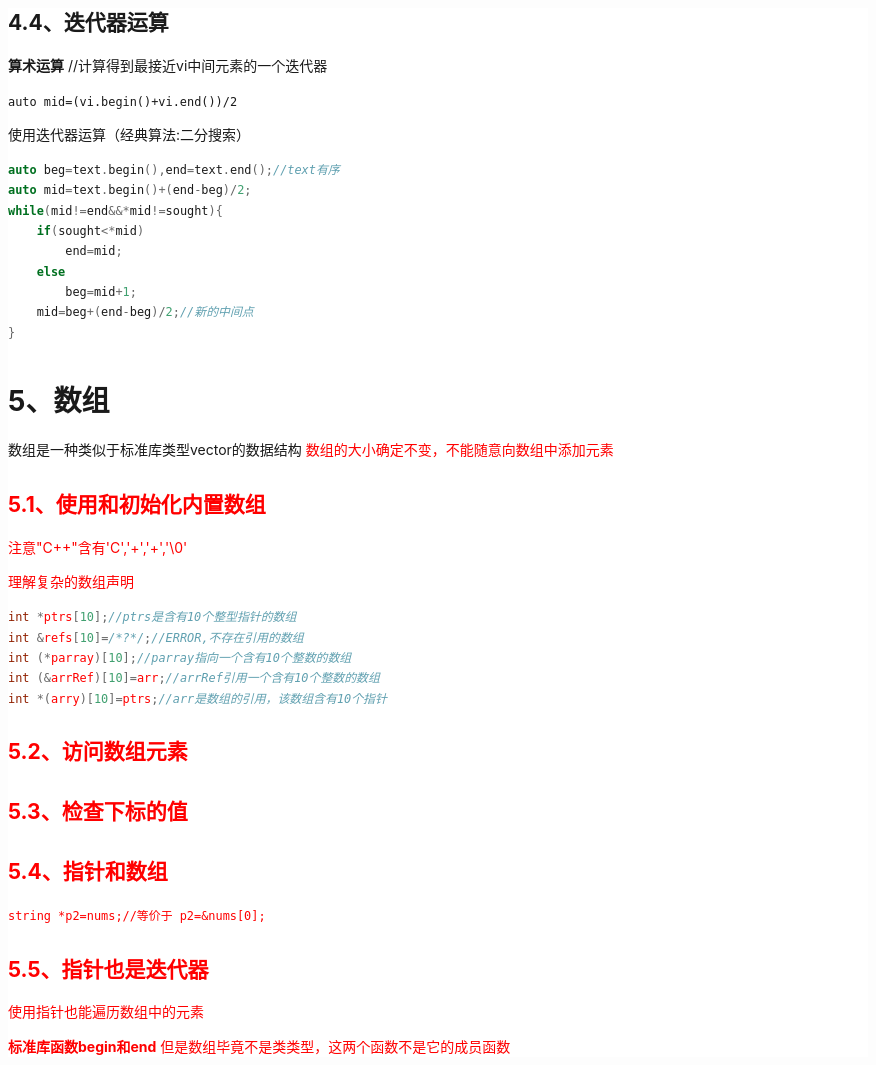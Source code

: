 ## 4.4、迭代器运算
**算术运算**
//计算得到最接近vi中间元素的一个迭代器

```
auto mid=(vi.begin()+vi.end())/2
```
使用迭代器运算（经典算法:二分搜索）

```cpp
auto beg=text.begin(),end=text.end();//text有序
auto mid=text.begin()+(end-beg)/2;
while(mid!=end&&*mid!=sought){
	if(sought<*mid)
		end=mid;
	else
		beg=mid+1;
	mid=beg+(end-beg)/2;//新的中间点
}
```
# 5、数组
数组是一种类似于标准库类型vector的数据结构
<font color="red">数组的大小确定不变，不能随意向数组中添加元素

## 5.1、使用和初始化内置数组
<font color="red">注意"C++"含有'C','+','+','\0'

理解复杂的数组声明

```cpp
int *ptrs[10];//ptrs是含有10个整型指针的数组
int &refs[10]=/*?*/;//ERROR,不存在引用的数组
int (*parray)[10];//parray指向一个含有10个整数的数组
int (&arrRef)[10]=arr;//arrRef引用一个含有10个整数的数组
int *(arry)[10]=ptrs;//arr是数组的引用，该数组含有10个指针
```
## 5.2、访问数组元素
## 5.3、检查下标的值
## 5.4、指针和数组

```
string *p2=nums;//等价于 p2=&nums[0];
```
## 5.5、指针也是迭代器
使用指针也能遍历数组中的元素

**标准库函数begin和end**
<font color="red">但是数组毕竟不是类类型，这两个函数不是它的成员函数</font>
